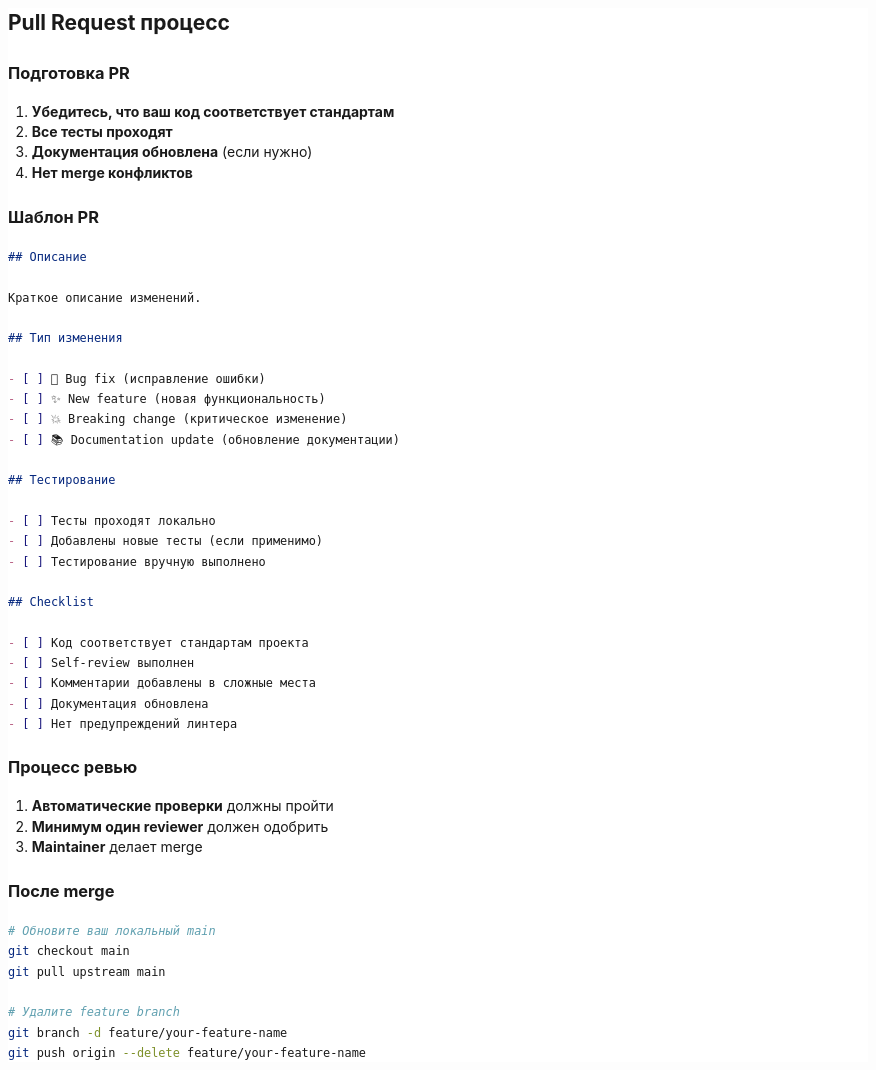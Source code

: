 ## Pull Request процесс

### Подготовка PR

1. **Убедитесь, что ваш код соответствует стандартам**
2. **Все тесты проходят**
3. **Документация обновлена** (если нужно)
4. **Нет merge конфликтов**

### Шаблон PR

```markdown
## Описание

Краткое описание изменений.

## Тип изменения

- [ ] 🐛 Bug fix (исправление ошибки)
- [ ] ✨ New feature (новая функциональность)
- [ ] 💥 Breaking change (критическое изменение)
- [ ] 📚 Documentation update (обновление документации)

## Тестирование

- [ ] Тесты проходят локально
- [ ] Добавлены новые тесты (если применимо)
- [ ] Тестирование вручную выполнено

## Checklist

- [ ] Код соответствует стандартам проекта
- [ ] Self-review выполнен
- [ ] Комментарии добавлены в сложные места
- [ ] Документация обновлена
- [ ] Нет предупреждений линтера
```

### Процесс ревью

1. **Автоматические проверки** должны пройти
2. **Минимум один reviewer** должен одобрить
3. **Maintainer** делает merge

### После merge

```bash
# Обновите ваш локальный main
git checkout main
git pull upstream main

# Удалите feature branch
git branch -d feature/your-feature-name
git push origin --delete feature/your-feature-name
```

